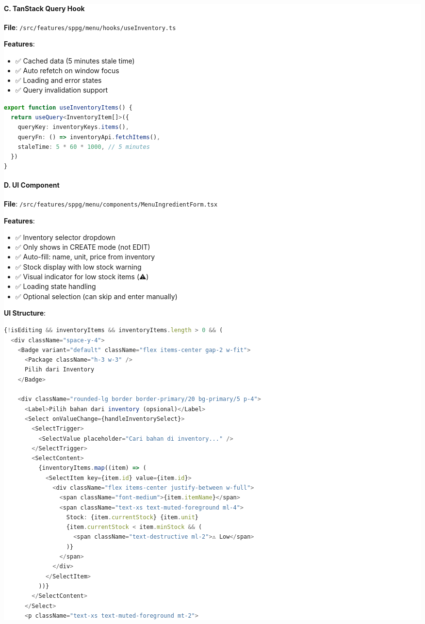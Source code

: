 ```typescript
```

#### **C. TanStack Query Hook**
**File**: `/src/features/sppg/menu/hooks/useInventory.ts`

**Features**:
- ✅ Cached data (5 minutes stale time)
- ✅ Auto refetch on window focus
- ✅ Loading and error states
- ✅ Query invalidation support

```typescript
export function useInventoryItems() {
  return useQuery<InventoryItem[]>({
    queryKey: inventoryKeys.items(),
    queryFn: () => inventoryApi.fetchItems(),
    staleTime: 5 * 60 * 1000, // 5 minutes
  })
}
```

#### **D. UI Component**
**File**: `/src/features/sppg/menu/components/MenuIngredientForm.tsx`

**Features**:
- ✅ Inventory selector dropdown
- ✅ Only shows in CREATE mode (not EDIT)
- ✅ Auto-fill: name, unit, price from inventory
- ✅ Stock display with low stock warning
- ✅ Visual indicator for low stock items (⚠️)
- ✅ Loading state handling
- ✅ Optional selection (can skip and enter manually)

**UI Structure**:
```typescript
{!isEditing && inventoryItems && inventoryItems.length > 0 && (
  <div className="space-y-4">
    <Badge variant="default" className="flex items-center gap-2 w-fit">
      <Package className="h-3 w-3" />
      Pilih dari Inventory
    </Badge>
    
    <div className="rounded-lg border border-primary/20 bg-primary/5 p-4">
      <Label>Pilih bahan dari inventory (opsional)</Label>
      <Select onValueChange={handleInventorySelect}>
        <SelectTrigger>
          <SelectValue placeholder="Cari bahan di inventory..." />
        </SelectTrigger>
        <SelectContent>
          {inventoryItems.map((item) => (
            <SelectItem key={item.id} value={item.id}>
              <div className="flex items-center justify-between w-full">
                <span className="font-medium">{item.itemName}</span>
                <span className="text-xs text-muted-foreground ml-4">
                  Stock: {item.currentStock} {item.unit}
                  {item.currentStock < item.minStock && (
                    <span className="text-destructive ml-2">⚠️ Low</span>
                  )}
                </span>
              </div>
            </SelectItem>
          ))}
        </SelectContent>
      </Select>
      <p className="text-xs text-muted-foreground mt-2">
```